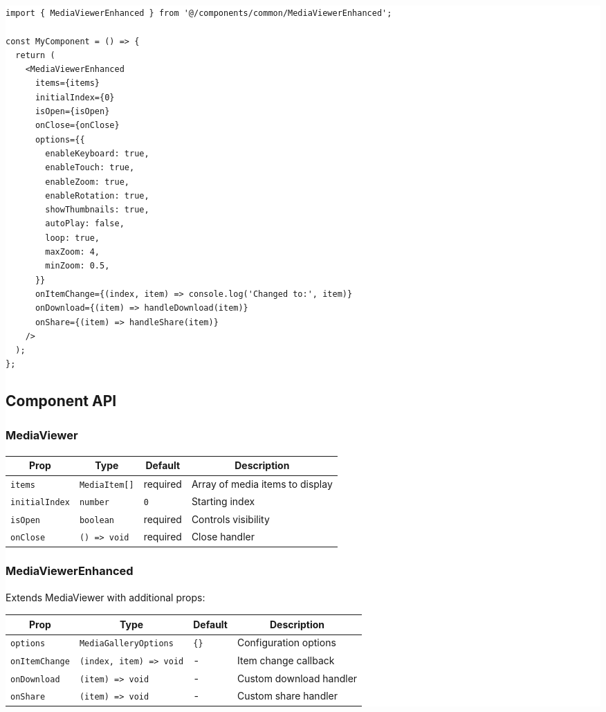 ```tsx
import { MediaViewerEnhanced } from '@/components/common/MediaViewerEnhanced';

const MyComponent = () => {
  return (
    <MediaViewerEnhanced
      items={items}
      initialIndex={0}
      isOpen={isOpen}
      onClose={onClose}
      options={{
        enableKeyboard: true,
        enableTouch: true,
        enableZoom: true,
        enableRotation: true,
        showThumbnails: true,
        autoPlay: false,
        loop: true,
        maxZoom: 4,
        minZoom: 0.5,
      }}
      onItemChange={(index, item) => console.log('Changed to:', item)}
      onDownload={(item) => handleDownload(item)}
      onShare={(item) => handleShare(item)}
    />
  );
};
```

## Component API

### MediaViewer

| Prop | Type | Default | Description |
|------|------|---------|-------------|
| `items` | `MediaItem[]` | required | Array of media items to display |
| `initialIndex` | `number` | `0` | Starting index |
| `isOpen` | `boolean` | required | Controls visibility |
| `onClose` | `() => void` | required | Close handler |

### MediaViewerEnhanced

Extends MediaViewer with additional props:

| Prop | Type | Default | Description |
|------|------|---------|-------------|
| `options` | `MediaGalleryOptions` | `{}` | Configuration options |
| `onItemChange` | `(index, item) => void` | - | Item change callback |
| `onDownload` | `(item) => void` | - | Custom download handler |
| `onShare` | `(item) => void` | - | Custom share handler |
